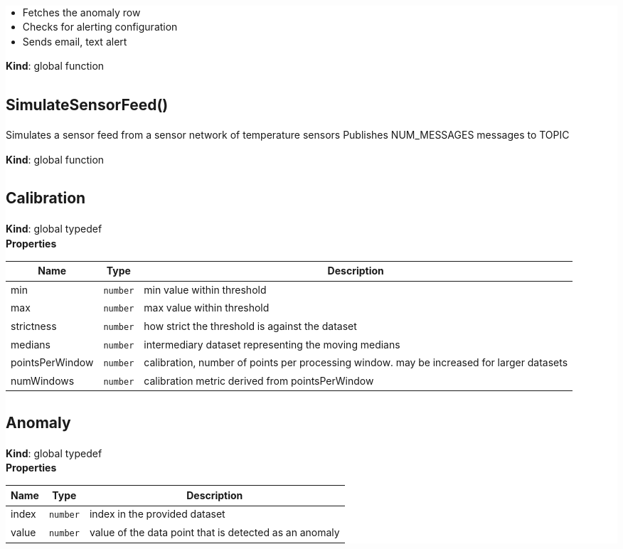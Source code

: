 - Fetches the anomaly row
- Checks for alerting configuration
- Sends email, text alert

**Kind**: global function  
<a name="SimulateSensorFeed"></a>

## SimulateSensorFeed()
Simulates a sensor feed from a sensor network of temperature sensors
Publishes NUM_MESSAGES messages to TOPIC

**Kind**: global function  
<a name="Calibration"></a>

## Calibration
**Kind**: global typedef  
**Properties**

| Name | Type | Description |
| --- | --- | --- |
| min | <code>number</code> | min value within threshold |
| max | <code>number</code> | max value within threshold |
| strictness | <code>number</code> | how strict the threshold is against the dataset |
| medians | <code>number</code> | intermediary dataset representing the moving medians |
| pointsPerWindow | <code>number</code> | calibration, number of points per processing window. may be increased for larger datasets |
| numWindows | <code>number</code> | calibration metric derived from pointsPerWindow |

<a name="Anomaly"></a>

## Anomaly
**Kind**: global typedef  
**Properties**

| Name | Type | Description |
| --- | --- | --- |
| index | <code>number</code> | index in the provided dataset |
| value | <code>number</code> | value of the data point that is detected as an anomaly |

